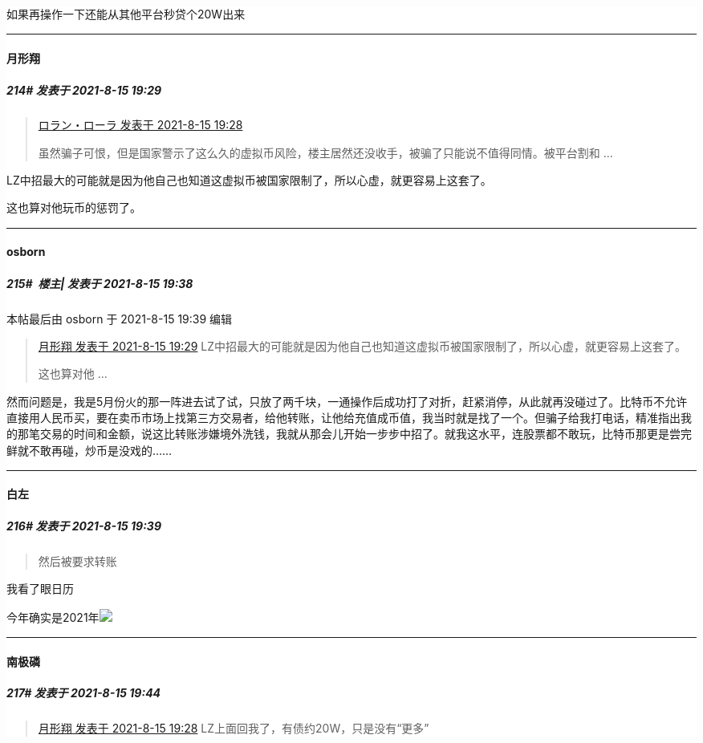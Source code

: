 
如果再操作一下还能从其他平台秒贷个20W出来


*****

####  月形翔  
##### 214#       发表于 2021-8-15 19:29


<blockquote><a href="httphttps://bbs.saraba1st.com/2b/forum.php?mod=redirect&amp;goto=findpost&amp;pid=52383093&amp;ptid=2020877" target="_blank">ロラン・ローラ 发表于 2021-8-15 19:28</a>

虽然骗子可恨，但是国家警示了这么久的虚拟币风险，楼主居然还没收手，被骗了只能说不值得同情。被平台割和 ...</blockquote>
LZ中招最大的可能就是因为他自己也知道这虚拟币被国家限制了，所以心虚，就更容易上这套了。


这也算对他玩币的惩罚了。


*****

####  osborn  
##### 215#         楼主| 发表于 2021-8-15 19:38


 本帖最后由 osborn 于 2021-8-15 19:39 编辑 
<blockquote><a href="httphttps://bbs.saraba1st.com/2b/forum.php?mod=redirect&amp;goto=findpost&amp;pid=52383108&amp;ptid=2020877" target="_blank">月形翔 发表于 2021-8-15 19:29</a>
LZ中招最大的可能就是因为他自己也知道这虚拟币被国家限制了，所以心虚，就更容易上这套了。


这也算对他 ...</blockquote>
然而问题是，我是5月份火的那一阵进去试了试，只放了两千块，一通操作后成功打了对折，赶紧消停，从此就再没碰过了。比特币不允许直接用人民币买，要在卖币市场上找第三方交易者，给他转账，让他给充值成币值，我当时就是找了一个。但骗子给我打电话，精准指出我的那笔交易的时间和金额，说这比转账涉嫌境外洗钱，我就从那会儿开始一步步中招了。就我这水平，连股票都不敢玩，比特币那更是尝完鲜就不敢再碰，炒币是没戏的……


*****

####  白左  
##### 216#       发表于 2021-8-15 19:39


<blockquote>然后被要求转账</blockquote>


我看了眼日历

今年确实是2021年<img src="https://static.saraba1st.com/image/smiley/face2017/037.png" referrerpolicy="no-referrer">


*****

####  南极磷  
##### 217#       发表于 2021-8-15 19:44


<blockquote><a href="httphttps://bbs.saraba1st.com/2b/forum.php?mod=redirect&amp;goto=findpost&amp;pid=52383094&amp;ptid=2020877" target="_blank">月形翔 发表于 2021-8-15 19:28</a>
LZ上面回我了，有债约20W，只是没有“更多”
